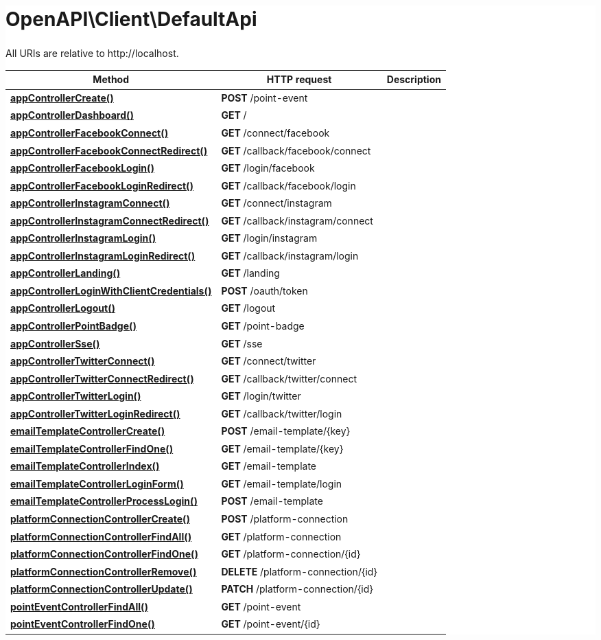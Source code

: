 # OpenAPI\Client\DefaultApi

All URIs are relative to http://localhost.

Method | HTTP request | Description
------------- | ------------- | -------------
[**appControllerCreate()**](DefaultApi.md#appControllerCreate) | **POST** /point-event | 
[**appControllerDashboard()**](DefaultApi.md#appControllerDashboard) | **GET** / | 
[**appControllerFacebookConnect()**](DefaultApi.md#appControllerFacebookConnect) | **GET** /connect/facebook | 
[**appControllerFacebookConnectRedirect()**](DefaultApi.md#appControllerFacebookConnectRedirect) | **GET** /callback/facebook/connect | 
[**appControllerFacebookLogin()**](DefaultApi.md#appControllerFacebookLogin) | **GET** /login/facebook | 
[**appControllerFacebookLoginRedirect()**](DefaultApi.md#appControllerFacebookLoginRedirect) | **GET** /callback/facebook/login | 
[**appControllerInstagramConnect()**](DefaultApi.md#appControllerInstagramConnect) | **GET** /connect/instagram | 
[**appControllerInstagramConnectRedirect()**](DefaultApi.md#appControllerInstagramConnectRedirect) | **GET** /callback/instagram/connect | 
[**appControllerInstagramLogin()**](DefaultApi.md#appControllerInstagramLogin) | **GET** /login/instagram | 
[**appControllerInstagramLoginRedirect()**](DefaultApi.md#appControllerInstagramLoginRedirect) | **GET** /callback/instagram/login | 
[**appControllerLanding()**](DefaultApi.md#appControllerLanding) | **GET** /landing | 
[**appControllerLoginWithClientCredentials()**](DefaultApi.md#appControllerLoginWithClientCredentials) | **POST** /oauth/token | 
[**appControllerLogout()**](DefaultApi.md#appControllerLogout) | **GET** /logout | 
[**appControllerPointBadge()**](DefaultApi.md#appControllerPointBadge) | **GET** /point-badge | 
[**appControllerSse()**](DefaultApi.md#appControllerSse) | **GET** /sse | 
[**appControllerTwitterConnect()**](DefaultApi.md#appControllerTwitterConnect) | **GET** /connect/twitter | 
[**appControllerTwitterConnectRedirect()**](DefaultApi.md#appControllerTwitterConnectRedirect) | **GET** /callback/twitter/connect | 
[**appControllerTwitterLogin()**](DefaultApi.md#appControllerTwitterLogin) | **GET** /login/twitter | 
[**appControllerTwitterLoginRedirect()**](DefaultApi.md#appControllerTwitterLoginRedirect) | **GET** /callback/twitter/login | 
[**emailTemplateControllerCreate()**](DefaultApi.md#emailTemplateControllerCreate) | **POST** /email-template/{key} | 
[**emailTemplateControllerFindOne()**](DefaultApi.md#emailTemplateControllerFindOne) | **GET** /email-template/{key} | 
[**emailTemplateControllerIndex()**](DefaultApi.md#emailTemplateControllerIndex) | **GET** /email-template | 
[**emailTemplateControllerLoginForm()**](DefaultApi.md#emailTemplateControllerLoginForm) | **GET** /email-template/login | 
[**emailTemplateControllerProcessLogin()**](DefaultApi.md#emailTemplateControllerProcessLogin) | **POST** /email-template | 
[**platformConnectionControllerCreate()**](DefaultApi.md#platformConnectionControllerCreate) | **POST** /platform-connection | 
[**platformConnectionControllerFindAll()**](DefaultApi.md#platformConnectionControllerFindAll) | **GET** /platform-connection | 
[**platformConnectionControllerFindOne()**](DefaultApi.md#platformConnectionControllerFindOne) | **GET** /platform-connection/{id} | 
[**platformConnectionControllerRemove()**](DefaultApi.md#platformConnectionControllerRemove) | **DELETE** /platform-connection/{id} | 
[**platformConnectionControllerUpdate()**](DefaultApi.md#platformConnectionControllerUpdate) | **PATCH** /platform-connection/{id} | 
[**pointEventControllerFindAll()**](DefaultApi.md#pointEventControllerFindAll) | **GET** /point-event | 
[**pointEventControllerFindOne()**](DefaultApi.md#pointEventControllerFindOne) | **GET** /point-event/{id} | 